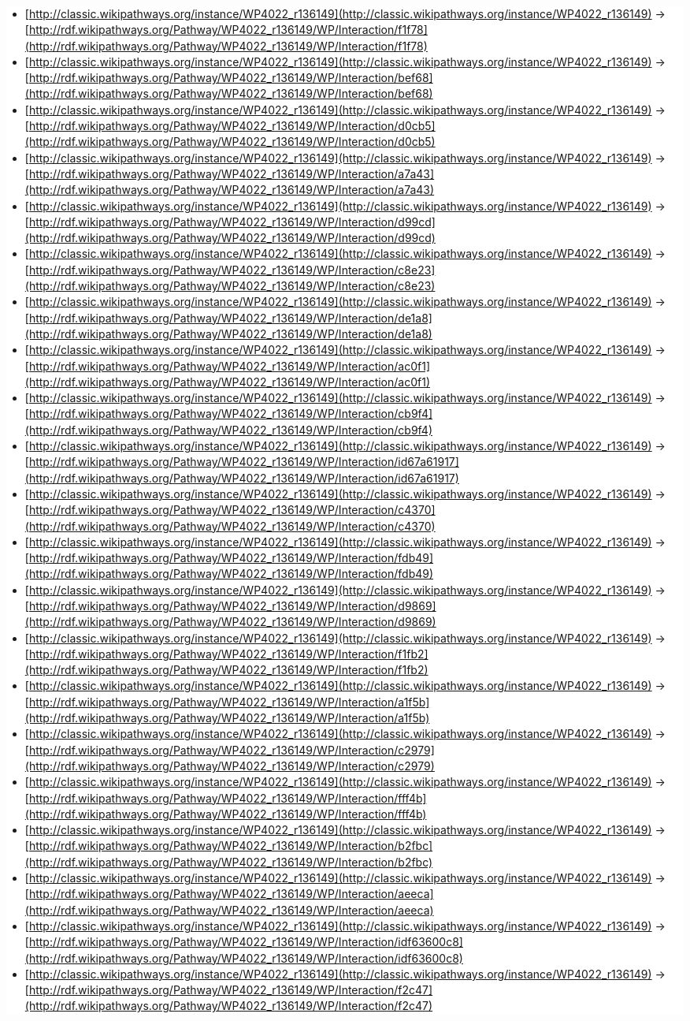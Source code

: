 * [http://classic.wikipathways.org/instance/WP4022_r136149](http://classic.wikipathways.org/instance/WP4022_r136149) -> [http://rdf.wikipathways.org/Pathway/WP4022_r136149/WP/Interaction/f1f78](http://rdf.wikipathways.org/Pathway/WP4022_r136149/WP/Interaction/f1f78)
* [http://classic.wikipathways.org/instance/WP4022_r136149](http://classic.wikipathways.org/instance/WP4022_r136149) -> [http://rdf.wikipathways.org/Pathway/WP4022_r136149/WP/Interaction/bef68](http://rdf.wikipathways.org/Pathway/WP4022_r136149/WP/Interaction/bef68)
* [http://classic.wikipathways.org/instance/WP4022_r136149](http://classic.wikipathways.org/instance/WP4022_r136149) -> [http://rdf.wikipathways.org/Pathway/WP4022_r136149/WP/Interaction/d0cb5](http://rdf.wikipathways.org/Pathway/WP4022_r136149/WP/Interaction/d0cb5)
* [http://classic.wikipathways.org/instance/WP4022_r136149](http://classic.wikipathways.org/instance/WP4022_r136149) -> [http://rdf.wikipathways.org/Pathway/WP4022_r136149/WP/Interaction/a7a43](http://rdf.wikipathways.org/Pathway/WP4022_r136149/WP/Interaction/a7a43)
* [http://classic.wikipathways.org/instance/WP4022_r136149](http://classic.wikipathways.org/instance/WP4022_r136149) -> [http://rdf.wikipathways.org/Pathway/WP4022_r136149/WP/Interaction/d99cd](http://rdf.wikipathways.org/Pathway/WP4022_r136149/WP/Interaction/d99cd)
* [http://classic.wikipathways.org/instance/WP4022_r136149](http://classic.wikipathways.org/instance/WP4022_r136149) -> [http://rdf.wikipathways.org/Pathway/WP4022_r136149/WP/Interaction/c8e23](http://rdf.wikipathways.org/Pathway/WP4022_r136149/WP/Interaction/c8e23)
* [http://classic.wikipathways.org/instance/WP4022_r136149](http://classic.wikipathways.org/instance/WP4022_r136149) -> [http://rdf.wikipathways.org/Pathway/WP4022_r136149/WP/Interaction/de1a8](http://rdf.wikipathways.org/Pathway/WP4022_r136149/WP/Interaction/de1a8)
* [http://classic.wikipathways.org/instance/WP4022_r136149](http://classic.wikipathways.org/instance/WP4022_r136149) -> [http://rdf.wikipathways.org/Pathway/WP4022_r136149/WP/Interaction/ac0f1](http://rdf.wikipathways.org/Pathway/WP4022_r136149/WP/Interaction/ac0f1)
* [http://classic.wikipathways.org/instance/WP4022_r136149](http://classic.wikipathways.org/instance/WP4022_r136149) -> [http://rdf.wikipathways.org/Pathway/WP4022_r136149/WP/Interaction/cb9f4](http://rdf.wikipathways.org/Pathway/WP4022_r136149/WP/Interaction/cb9f4)
* [http://classic.wikipathways.org/instance/WP4022_r136149](http://classic.wikipathways.org/instance/WP4022_r136149) -> [http://rdf.wikipathways.org/Pathway/WP4022_r136149/WP/Interaction/id67a61917](http://rdf.wikipathways.org/Pathway/WP4022_r136149/WP/Interaction/id67a61917)
* [http://classic.wikipathways.org/instance/WP4022_r136149](http://classic.wikipathways.org/instance/WP4022_r136149) -> [http://rdf.wikipathways.org/Pathway/WP4022_r136149/WP/Interaction/c4370](http://rdf.wikipathways.org/Pathway/WP4022_r136149/WP/Interaction/c4370)
* [http://classic.wikipathways.org/instance/WP4022_r136149](http://classic.wikipathways.org/instance/WP4022_r136149) -> [http://rdf.wikipathways.org/Pathway/WP4022_r136149/WP/Interaction/fdb49](http://rdf.wikipathways.org/Pathway/WP4022_r136149/WP/Interaction/fdb49)
* [http://classic.wikipathways.org/instance/WP4022_r136149](http://classic.wikipathways.org/instance/WP4022_r136149) -> [http://rdf.wikipathways.org/Pathway/WP4022_r136149/WP/Interaction/d9869](http://rdf.wikipathways.org/Pathway/WP4022_r136149/WP/Interaction/d9869)
* [http://classic.wikipathways.org/instance/WP4022_r136149](http://classic.wikipathways.org/instance/WP4022_r136149) -> [http://rdf.wikipathways.org/Pathway/WP4022_r136149/WP/Interaction/f1fb2](http://rdf.wikipathways.org/Pathway/WP4022_r136149/WP/Interaction/f1fb2)
* [http://classic.wikipathways.org/instance/WP4022_r136149](http://classic.wikipathways.org/instance/WP4022_r136149) -> [http://rdf.wikipathways.org/Pathway/WP4022_r136149/WP/Interaction/a1f5b](http://rdf.wikipathways.org/Pathway/WP4022_r136149/WP/Interaction/a1f5b)
* [http://classic.wikipathways.org/instance/WP4022_r136149](http://classic.wikipathways.org/instance/WP4022_r136149) -> [http://rdf.wikipathways.org/Pathway/WP4022_r136149/WP/Interaction/c2979](http://rdf.wikipathways.org/Pathway/WP4022_r136149/WP/Interaction/c2979)
* [http://classic.wikipathways.org/instance/WP4022_r136149](http://classic.wikipathways.org/instance/WP4022_r136149) -> [http://rdf.wikipathways.org/Pathway/WP4022_r136149/WP/Interaction/fff4b](http://rdf.wikipathways.org/Pathway/WP4022_r136149/WP/Interaction/fff4b)
* [http://classic.wikipathways.org/instance/WP4022_r136149](http://classic.wikipathways.org/instance/WP4022_r136149) -> [http://rdf.wikipathways.org/Pathway/WP4022_r136149/WP/Interaction/b2fbc](http://rdf.wikipathways.org/Pathway/WP4022_r136149/WP/Interaction/b2fbc)
* [http://classic.wikipathways.org/instance/WP4022_r136149](http://classic.wikipathways.org/instance/WP4022_r136149) -> [http://rdf.wikipathways.org/Pathway/WP4022_r136149/WP/Interaction/aeeca](http://rdf.wikipathways.org/Pathway/WP4022_r136149/WP/Interaction/aeeca)
* [http://classic.wikipathways.org/instance/WP4022_r136149](http://classic.wikipathways.org/instance/WP4022_r136149) -> [http://rdf.wikipathways.org/Pathway/WP4022_r136149/WP/Interaction/idf63600c8](http://rdf.wikipathways.org/Pathway/WP4022_r136149/WP/Interaction/idf63600c8)
* [http://classic.wikipathways.org/instance/WP4022_r136149](http://classic.wikipathways.org/instance/WP4022_r136149) -> [http://rdf.wikipathways.org/Pathway/WP4022_r136149/WP/Interaction/f2c47](http://rdf.wikipathways.org/Pathway/WP4022_r136149/WP/Interaction/f2c47)